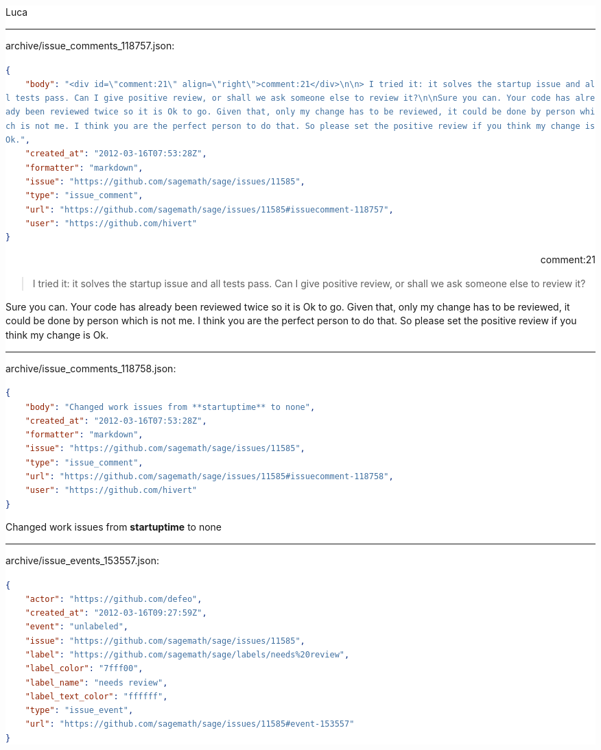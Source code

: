 Luca



---

archive/issue_comments_118757.json:
```json
{
    "body": "<div id=\"comment:21\" align=\"right\">comment:21</div>\n\n> I tried it: it solves the startup issue and all tests pass. Can I give positive review, or shall we ask someone else to review it?\n\nSure you can. Your code has already been reviewed twice so it is Ok to go. Given that, only my change has to be reviewed, it could be done by person which is not me. I think you are the perfect person to do that. So please set the positive review if you think my change is Ok.",
    "created_at": "2012-03-16T07:53:28Z",
    "formatter": "markdown",
    "issue": "https://github.com/sagemath/sage/issues/11585",
    "type": "issue_comment",
    "url": "https://github.com/sagemath/sage/issues/11585#issuecomment-118757",
    "user": "https://github.com/hivert"
}
```

<div id="comment:21" align="right">comment:21</div>

> I tried it: it solves the startup issue and all tests pass. Can I give positive review, or shall we ask someone else to review it?

Sure you can. Your code has already been reviewed twice so it is Ok to go. Given that, only my change has to be reviewed, it could be done by person which is not me. I think you are the perfect person to do that. So please set the positive review if you think my change is Ok.



---

archive/issue_comments_118758.json:
```json
{
    "body": "Changed work issues from **startuptime** to none",
    "created_at": "2012-03-16T07:53:28Z",
    "formatter": "markdown",
    "issue": "https://github.com/sagemath/sage/issues/11585",
    "type": "issue_comment",
    "url": "https://github.com/sagemath/sage/issues/11585#issuecomment-118758",
    "user": "https://github.com/hivert"
}
```

Changed work issues from **startuptime** to none



---

archive/issue_events_153557.json:
```json
{
    "actor": "https://github.com/defeo",
    "created_at": "2012-03-16T09:27:59Z",
    "event": "unlabeled",
    "issue": "https://github.com/sagemath/sage/issues/11585",
    "label": "https://github.com/sagemath/sage/labels/needs%20review",
    "label_color": "7fff00",
    "label_name": "needs review",
    "label_text_color": "ffffff",
    "type": "issue_event",
    "url": "https://github.com/sagemath/sage/issues/11585#event-153557"
}
```
